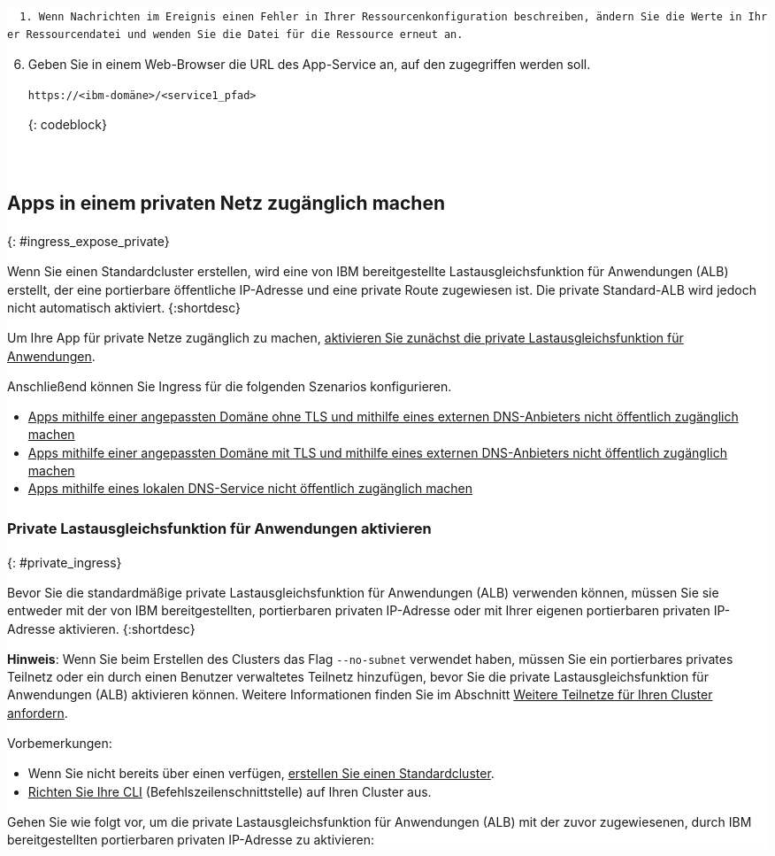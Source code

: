       1. Wenn Nachrichten im Ereignis einen Fehler in Ihrer Ressourcenkonfiguration beschreiben, ändern Sie die Werte in Ihrer Ressourcendatei und wenden Sie die Datei für die Ressource erneut an. 

6.   Geben Sie in einem Web-Browser die URL des App-Service an, auf den zugegriffen werden soll.

      ```
      https://<ibm-domäne>/<service1_pfad>
      ```
      {: codeblock}


<br />


## Apps in einem privaten Netz zugänglich machen
{: #ingress_expose_private}

Wenn Sie einen Standardcluster erstellen, wird eine von IBM bereitgestellte Lastausgleichsfunktion für Anwendungen (ALB) erstellt, der eine portierbare öffentliche IP-Adresse und eine private Route zugewiesen ist. Die private Standard-ALB wird jedoch nicht automatisch aktiviert.
{:shortdesc}

Um Ihre App für private Netze zugänglich zu machen, [aktivieren Sie zunächst die private Lastausgleichsfunktion für Anwendungen](#private_ingress).

Anschließend können Sie Ingress für die folgenden Szenarios konfigurieren.
-   [Apps mithilfe einer angepassten Domäne ohne TLS und mithilfe eines externen DNS-Anbieters nicht öffentlich zugänglich machen](#private_ingress_no_tls)
-   [Apps mithilfe einer angepassten Domäne mit TLS und mithilfe eines externen DNS-Anbieters nicht öffentlich zugänglich machen](#private_ingress_tls)
-   [Apps mithilfe eines lokalen DNS-Service nicht öffentlich zugänglich machen](#private_ingress_onprem_dns)

### Private Lastausgleichsfunktion für Anwendungen aktivieren
{: #private_ingress}

Bevor Sie die standardmäßige private Lastausgleichsfunktion für Anwendungen (ALB) verwenden können, müssen Sie sie entweder mit der von IBM bereitgestellten, portierbaren privaten IP-Adresse oder mit Ihrer eigenen portierbaren privaten IP-Adresse aktivieren.
{:shortdesc}

**Hinweis**: Wenn Sie beim Erstellen des Clusters das Flag `--no-subnet` verwendet haben, müssen Sie ein portierbares privates Teilnetz oder ein durch einen Benutzer verwaltetes Teilnetz hinzufügen, bevor Sie die private Lastausgleichsfunktion für Anwendungen (ALB) aktivieren können. Weitere Informationen finden Sie im Abschnitt [Weitere Teilnetze für Ihren Cluster anfordern](cs_subnets.html#request).

Vorbemerkungen:

-   Wenn Sie nicht bereits über einen verfügen, [erstellen Sie einen Standardcluster](cs_clusters.html#clusters_ui).
-   [Richten Sie Ihre CLI](cs_cli_install.html#cs_cli_configure) (Befehlszeilenschnittstelle) auf Ihren Cluster aus.

Gehen Sie wie folgt vor, um die private Lastausgleichsfunktion für Anwendungen (ALB) mit der zuvor zugewiesenen, durch IBM bereitgestellten portierbaren privaten IP-Adresse zu aktivieren:
